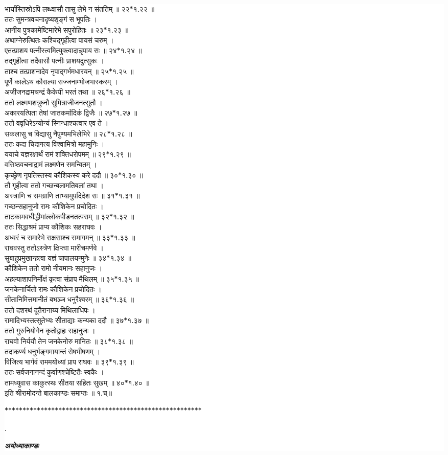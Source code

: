 भार्यास्तिस्रोऽपि लब्ध्वासौ तासु लेभे न संततिम् ॥ २२\*१.२२ ॥  
ततः सुमन्त्रवचनादृष्यशृङ्गं स भूपतिः ।  
आनीय पुत्रकामेष्टिमारेभे सपुरोहितः ॥ २३\*१.२३ ॥  
अथाग्नेरुत्थितः कश्चिद्गृहीत्वा पायसं चरुम् ।  
एतत्प्राशय पत्नीस्त्वमित्युक्त्वादान्नृपाय सः ॥ २४\*१.२४ ॥  
तद्गृहीत्वा तदैवासौ पत्नीः प्राशयदुत्सुकः ।  
ताश्च तत्प्राशनादेव नृपाद्गर्भमधारयन् ॥ २५\*१.२५ ॥  
पूर्णे कालेऽथ कौसल्या सज्जनाम्भोजभास्करम् ।  
अजीजनद्रामचन्द्रं कैकेयी भरतं तथा ॥ २६\*१.२६ ॥  
ततो लक्ष्मणशत्रुघ्नौ सुमित्राजीजनत्सुतौ ।  
अकारयत्पिता तेषां जातकर्मादिकं द्विजैः ॥ २७\*१.२७ ॥  
ततो ववृधिरेऽन्योन्यं स्निग्धाश्चत्वार एव ते ।  
सकलासु च विद्यासु नैपुण्यमभिलेभिरे ॥ २८\*१.२८ ॥  
ततः कदा चिदागत्य विश्वामित्रो महामुनिः ।  
ययाचे यज्ञरक्षार्थं रामं शक्तिधरोपमम् ॥ २९\*१.२९ ॥  
वसिष्ठवचनाद्रामं लक्ष्मणेन समन्वितम् ।  
कृच्छ्रेण नृपतिस्तस्य कौशिकस्य करे ददौ ॥ ३०\*१.३० ॥  
तौ गृहीत्वा ततो गच्छन्बलामतिबलां तथा ।  
अस्त्राणि च समग्राणि ताभ्यामुपदिदेश सः ॥ ३१\*१.३१ ॥  
गच्छन्सहानुजो रामः कौशिकेन प्रचोदितः ।  
ताटकामवधीद्धीमांल्लोकपीडनतत्पराम् ॥ ३२\*१.३२ ॥  
ततः सिद्धाश्रमं प्राप्य कौशिकः सहराघवः ।  
अध्वरं च समारेभे राक्षसाश्च समागमन् ॥ ३३\*१.३३ ॥  
राघवस्तु ततोऽस्त्रेण क्षिप्त्वा मारीचमर्णवे ।  
सुबाहुप्रमुखान्हत्वा यज्ञं चापालयन्मुनेः ॥ ३४\*१.३४ ॥  
कौशिकेन ततो रामो नीयमानः सहानुजः ।  
अहल्याशापनिर्मोक्षं कृत्वा संप्राप मैथिलम् ॥ ३५\*१.३५ ॥  
जनकेनार्चितो रामः कौशिकेन प्रचोदितः ।  
सीतानिमित्तमानीतं बभञ्ज धनुरैश्वरम् ॥ ३६\*१.३६ ॥  
ततो दशरथं दूतैरानाय्य मिथिलाधिपः ।  
रामादिभ्यस्तत्सुतेभ्यः सीताद्याः कन्यका ददौ ॥ ३७\*१.३७ ॥  
ततो गुरुनियोगेन कृतोद्वाहः सहानुजः ।  
राघवो निर्ययौ तेन जनकेनोरु मानितः ॥ ३८\*१.३८ ॥  
तदाकर्ण्य धनुर्भङ्गमायान्तं रोषभीषणम् ।  
विजित्य भार्गवं राममयोध्यां प्राप राघवः ॥ ३९\*१.३९ ॥  
ततः सर्वजनानन्दं कुर्वाणश्चेष्टितैः स्वकैः ।  
तामध्युवास काकुत्स्थः सीतया सहितः सुखम् ॥ ४०\*१.४० ॥  
इति श्रीरामोदन्ते बालकाण्डः समाप्तः ॥ १.च्॥






\*\*\*\*\*\*\*\*\*\*\*\*\*\*\*\*\*\*\*\*\*\*\*\*\*\*\*\*\*\*\*\*\*\*\*\*\*\*\*\*\*\*\*\*\*\*\*\*\*\*\*\*\*\*\*







.

***अयोध्याकाण्डः***


